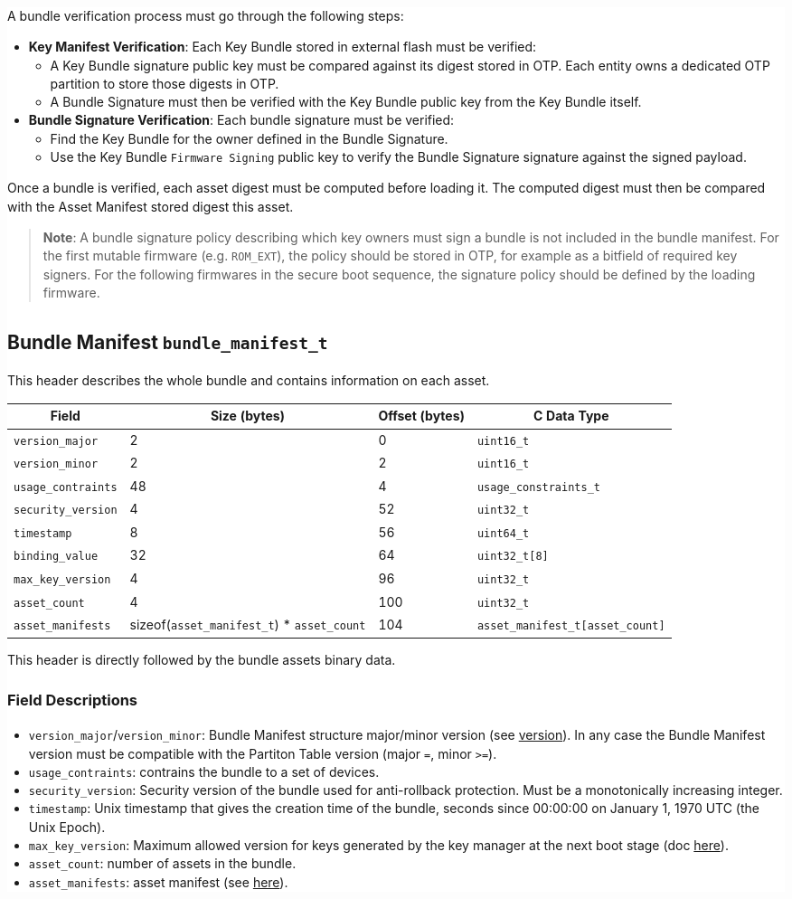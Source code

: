 A bundle verification process must go through the following steps:

-  **Key Manifest Verification**: Each Key Bundle stored in external flash must be verified:
   - A Key Bundle signature public key must be compared against its digest stored in OTP. Each entity owns a dedicated OTP partition to store those digests in OTP.
   - A Bundle Signature must then be verified with the Key Bundle public key from the Key Bundle itself.
- **Bundle Signature Verification**: Each bundle signature must be verified:
   - Find the Key Bundle for the owner defined in the Bundle Signature.
   - Use the Key Bundle `Firmware Signing` public key to verify the Bundle Signature signature against the signed payload.

Once a bundle is verified, each asset digest must be computed before loading it. The computed digest must then be compared with the Asset Manifest stored digest this asset.

> **Note**: A bundle signature policy describing which key owners must sign a bundle is not included in the bundle manifest.
> For the first mutable firmware (e.g. `ROM_EXT`), the policy should be stored in OTP, for example as a bitfield of required key signers.
> For the following firmwares in the secure boot sequence, the signature policy should be defined by the loading firmware.

## Bundle Manifest `bundle_manifest_t`

This header describes the whole bundle and contains information on each asset.

| Field              | Size (bytes)                               | Offset (bytes) | C Data Type                     |
| ------------------ | ------------------------------------------ | -------------- | ------------------------------- |
| `version_major`    | 2                                          | 0              | `uint16_t`                      |
| `version_minor`    | 2                                          | 2              | `uint16_t`                      |
| `usage_contraints` | 48                                         | 4              | `usage_constraints_t`           |
| `security_version` | 4                                          | 52             | `uint32_t`                      |
| `timestamp`        | 8                                          | 56             | `uint64_t`                      |
| `binding_value`    | 32                                         | 64             | `uint32_t[8]`                   |
| `max_key_version`  | 4                                          | 96             | `uint32_t`                      |
| `asset_count`      | 4                                          | 100            | `uint32_t`                      |
| `asset_manifests`  | sizeof(`asset_manifest_t`) * `asset_count` | 104            | `asset_manifest_t[asset_count]` |

This header is directly followed by the bundle assets binary data.

### Field Descriptions

- `version_major`/`version_minor`:  Bundle Manifest structure major/minor version (see [version](#version)). In any case the Bundle Manifest version must be compatible with the Partiton Table version (major `=`, minor `>=`).
- `usage_contraints`: contrains the bundle to a set of devices.
- `security_version`: Security version of the bundle used for anti-rollback protection. Must be a monotonically increasing integer.
- `timestamp`: Unix timestamp that gives the creation time of the bundle, seconds since 00:00:00 on January 1, 1970 UTC (the Unix Epoch).
- `max_key_version`: Maximum allowed version for keys generated by the key manager at the next boot stage (doc [here](https://opentitan.org/book/doc/security/specs/identities_and_root_keys/index.html#key-versioning)).
- `asset_count`: number of assets in the bundle.
- `asset_manifests`: asset manifest (see [here](#asset-manifest-asset_manifest_t)).
